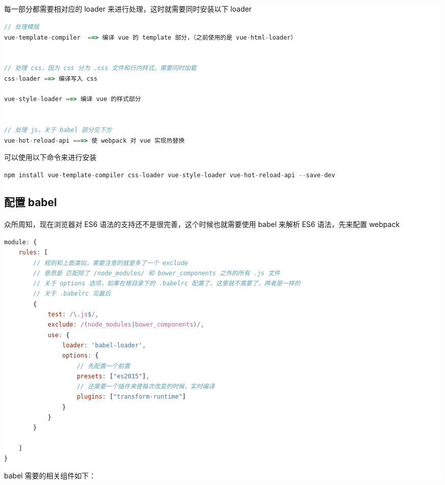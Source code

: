 每一部分都需要相对应的 loader 来进行处理，这时就需要同时安装以下 loader

```js
// 处理模版
vue-template-compiler  ==> 编译 vue 的 template 部分，（之前使用的是 vue-html-loader） 


// 处理 css，因为 css 分为 .css 文件和行内样式，需要同时加载
css-loader ==> 编译写入 css

vue-style-loader ==> 编译 vue 的样式部分


// 处理 js，关于 babel 部分见下方
vue-hot-reload-api ===> 使 webpack 对 vue 实现热替换
```

可以使用以下命令来进行安装

```js
npm install vue-template-compiler css-loader vue-style-loader vue-hot-reload-api --save-dev
```


## 配置 babel

众所周知，现在浏览器对 ES6 语法的支持还不是很完善，这个时候也就需要使用 babel 来解析 ES6 语法，先来配置 webpack 

```js
module: {
    rules: [
        // 规则和上面类似，需要注意的就是多了一个 exclude
        // 意思是 匹配除了 /node_modules/ 和 bower_components 之外的所有 .js 文件
        // 关于 options 选项，如果在根目录下的 .babelrc 配置了，这里就不需要了，两者是一样的
        // 关于 .babelrc 见最后
        {
            test: /\.js$/,
            exclude: /(node_modules|bower_components)/,
            use: {
                loader: 'babel-loader',
                options: {
                    // 先配置一个前置
                    presets: ["es2015"],
                    // 还需要一个插件来使每次改变的时候，实时编译
                    plugins: ["transform-runtime"]
                }
            }
        }

    ]
}
```

babel 需要的相关组件如下：
